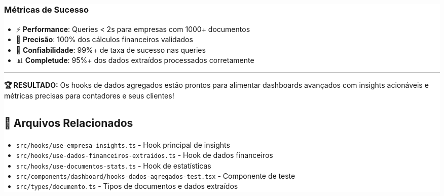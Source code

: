 ### **Métricas de Sucesso**
- ⚡ **Performance**: Queries < 2s para empresas com 1000+ documentos
- 🎯 **Precisão**: 100% dos cálculos financeiros validados
- 🔄 **Confiabilidade**: 99%+ de taxa de sucesso nas queries
- 📊 **Completude**: 95%+ dos dados extraídos processados corretamente

---

**🏆 RESULTADO:** Os hooks de dados agregados estão prontos para alimentar dashboards avançados com insights acionáveis e métricas precisas para contadores e seus clientes!

## 🔗 **Arquivos Relacionados**

- `src/hooks/use-empresa-insights.ts` - Hook principal de insights
- `src/hooks/use-dados-financeiros-extraidos.ts` - Hook de dados financeiros
- `src/hooks/use-documentos-stats.ts` - Hook de estatísticas
- `src/components/dashboard/hooks-dados-agregados-test.tsx` - Componente de teste
- `src/types/documento.ts` - Tipos de documentos e dados extraídos
